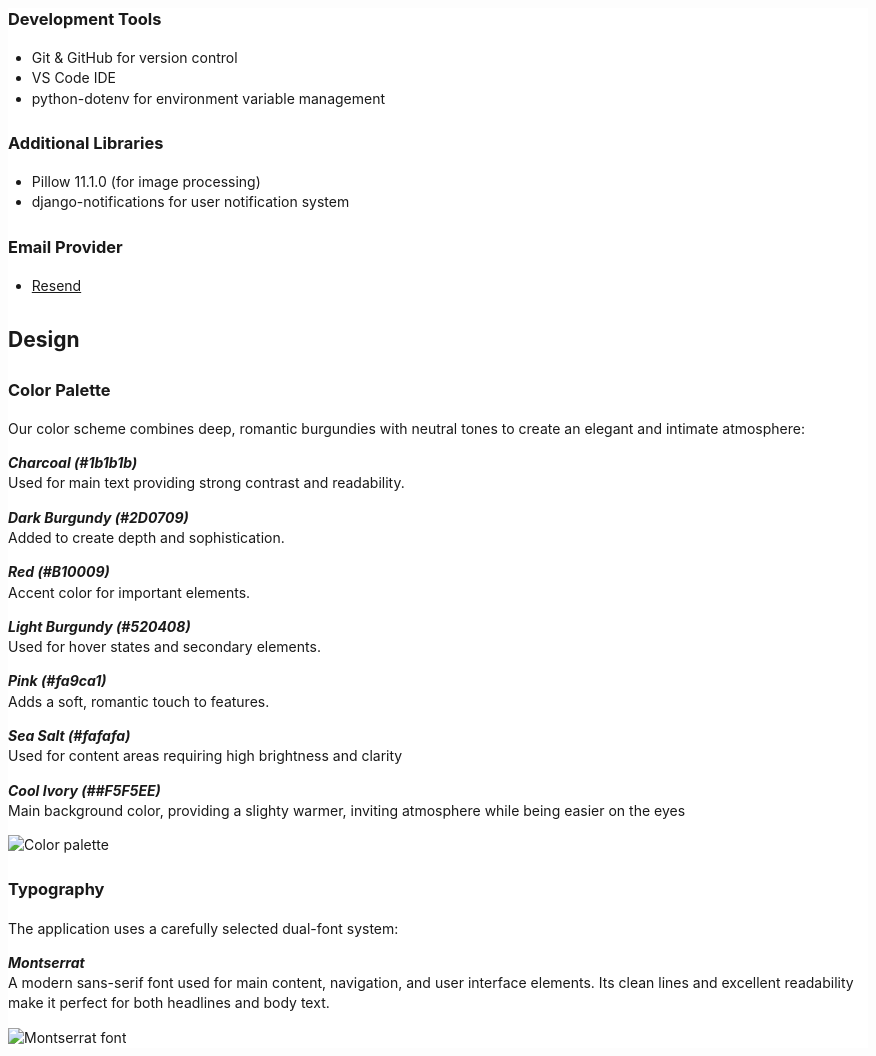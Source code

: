 ### **Development Tools**

- Git & GitHub for version control
- VS Code IDE
- python-dotenv for environment variable management

### **Additional Libraries**

- Pillow 11.1.0 (for image processing)
- django-notifications for user notification system

### **Email Provider**

- [Resend](https://resend.com/)

## **Design**

### **Color Palette**

Our color scheme combines deep, romantic burgundies with neutral tones to create an elegant and intimate atmosphere:

***Charcoal (#1b1b1b)***<br>
Used for main text providing strong contrast and readability.<br>

***Dark Burgundy (#2D0709)***<br>
Added to create depth and sophistication.<br>

***Red (#B10009)***<br>
Accent color for important elements.<br>

***Light Burgundy (#520408)***<br>
Used for hover states and secondary elements.<br>

***Pink (#fa9ca1)***<br>
Adds a soft, romantic touch to features.<br>

***Sea Salt (#fafafa)***<br>
Used for content areas requiring high brightness and clarity

***Cool Ivory (##F5F5EE)***<br>
Main background color, providing a slighty warmer, inviting atmosphere while being easier on the eyes

![Color palette](assets/colors/sparksync.png)

### **Typography**

The application uses a carefully selected dual-font system:

***Montserrat***<br>
A modern sans-serif font used for main content, navigation, and user interface elements. Its clean lines and excellent readability make it perfect for both headlines and body text.

![Montserrat font](assets/fonts/montserrat.png)
